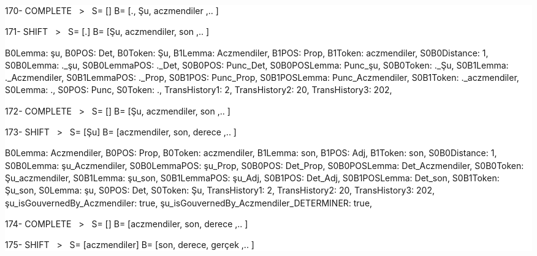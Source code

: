 170- COMPLETE&nbsp;&nbsp;&nbsp;>&nbsp;&nbsp;&nbsp;S= []   B= [., Şu, aczmendiler ,.. ]



171- SHIFT&nbsp;&nbsp;&nbsp;>&nbsp;&nbsp;&nbsp;S= [.]   B= [Şu, aczmendiler, son ,.. ]

B0Lemma: şu, B0POS: Det, B0Token: Şu, B1Lemma: Aczmendiler, B1POS: Prop, B1Token: aczmendiler, S0B0Distance: 1, S0B0Lemma: ._şu, S0B0LemmaPOS: ._Det, S0B0POS: Punc_Det, S0B0POSLemma: Punc_şu, S0B0Token: ._Şu, S0B1Lemma: ._Aczmendiler, S0B1LemmaPOS: ._Prop, S0B1POS: Punc_Prop, S0B1POSLemma: Punc_Aczmendiler, S0B1Token: ._aczmendiler, S0Lemma: ., S0POS: Punc, S0Token: ., TransHistory1: 2, TransHistory2: 20, TransHistory3: 202, 

172- COMPLETE&nbsp;&nbsp;&nbsp;>&nbsp;&nbsp;&nbsp;S= []   B= [Şu, aczmendiler, son ,.. ]



173- SHIFT&nbsp;&nbsp;&nbsp;>&nbsp;&nbsp;&nbsp;S= [Şu]   B= [aczmendiler, son, derece ,.. ]

B0Lemma: Aczmendiler, B0POS: Prop, B0Token: aczmendiler, B1Lemma: son, B1POS: Adj, B1Token: son, S0B0Distance: 1, S0B0Lemma: şu_Aczmendiler, S0B0LemmaPOS: şu_Prop, S0B0POS: Det_Prop, S0B0POSLemma: Det_Aczmendiler, S0B0Token: Şu_aczmendiler, S0B1Lemma: şu_son, S0B1LemmaPOS: şu_Adj, S0B1POS: Det_Adj, S0B1POSLemma: Det_son, S0B1Token: Şu_son, S0Lemma: şu, S0POS: Det, S0Token: Şu, TransHistory1: 2, TransHistory2: 20, TransHistory3: 202, şu_isGouvernedBy_Aczmendiler: true, şu_isGouvernedBy_Aczmendiler_DETERMINER: true, 

174- COMPLETE&nbsp;&nbsp;&nbsp;>&nbsp;&nbsp;&nbsp;S= []   B= [aczmendiler, son, derece ,.. ]



175- SHIFT&nbsp;&nbsp;&nbsp;>&nbsp;&nbsp;&nbsp;S= [aczmendiler]   B= [son, derece, gerçek ,.. ]

